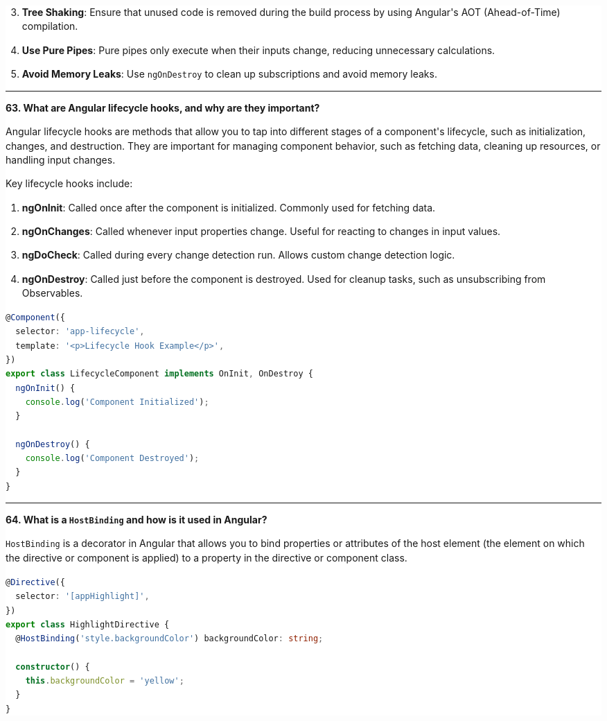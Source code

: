 3. **Tree Shaking**: Ensure that unused code is removed during the build process by using Angular's AOT (Ahead-of-Time) compilation.

4. **Use Pure Pipes**: Pure pipes only execute when their inputs change, reducing unnecessary calculations.

5. **Avoid Memory Leaks**: Use `ngOnDestroy` to clean up subscriptions and avoid memory leaks.

---

**63. What are Angular lifecycle hooks, and why are they important?**

Angular lifecycle hooks are methods that allow you to tap into different stages of a component's lifecycle, such as initialization, changes, and destruction. They are important for managing component behavior, such as fetching data, cleaning up resources, or handling input changes.

Key lifecycle hooks include:

1. **ngOnInit**: Called once after the component is initialized. Commonly used for fetching data.

2. **ngOnChanges**: Called whenever input properties change. Useful for reacting to changes in input values.

3. **ngDoCheck**: Called during every change detection run. Allows custom change detection logic.

4. **ngOnDestroy**: Called just before the component is destroyed. Used for cleanup tasks, such as unsubscribing from Observables.

```typescript
@Component({
  selector: 'app-lifecycle',
  template: '<p>Lifecycle Hook Example</p>',
})
export class LifecycleComponent implements OnInit, OnDestroy {
  ngOnInit() {
    console.log('Component Initialized');
  }

  ngOnDestroy() {
    console.log('Component Destroyed');
  }
}
```

---

**64. What is a `HostBinding` and how is it used in Angular?**

`HostBinding` is a decorator in Angular that allows you to bind properties or attributes of the host element (the element on which the directive or component is applied) to a property in the directive or component class.

```typescript
@Directive({
  selector: '[appHighlight]',
})
export class HighlightDirective {
  @HostBinding('style.backgroundColor') backgroundColor: string;

  constructor() {
    this.backgroundColor = 'yellow';
  }
}
```
